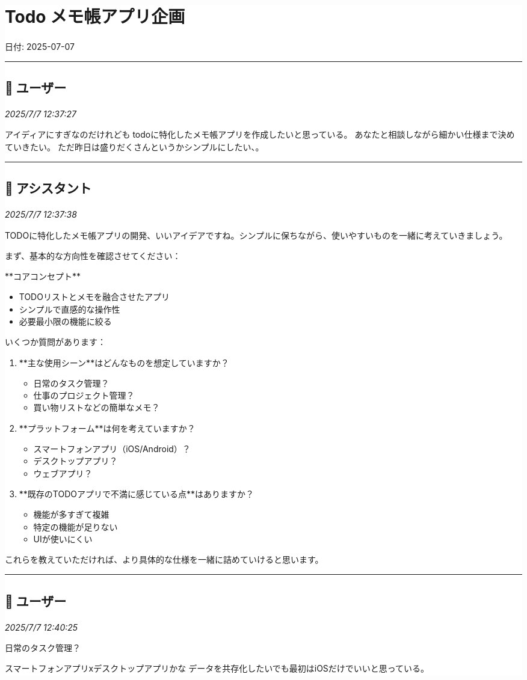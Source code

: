 # Todo メモ帳アプリ企画

日付: 2025-07-07

---

## 👤 ユーザー
*2025/7/7 12:37:27*

アイディアにすぎなのだけれども todoに特化したメモ帳アプリを作成したいと思っている。
あなたと相談しながら細かい仕様まで決めていきたい。 
ただ昨日は盛りだくさんというかシンプルにしたい、。

---

## 🤖 アシスタント
*2025/7/7 12:37:38*

TODOに特化したメモ帳アプリの開発、いいアイデアですね。シンプルに保ちながら、使いやすいものを一緒に考えていきましょう。

まず、基本的な方向性を確認させてください：

\*\*コアコンセプト\*\*
- TODOリストとメモを融合させたアプリ
- シンプルで直感的な操作性
- 必要最小限の機能に絞る

いくつか質問があります：

1. \*\*主な使用シーン\*\*はどんなものを想定していますか？
   - 日常のタスク管理？
   - 仕事のプロジェクト管理？
   - 買い物リストなどの簡単なメモ？

2. \*\*プラットフォーム\*\*は何を考えていますか？
   - スマートフォンアプリ（iOS/Android）？
   - デスクトップアプリ？
   - ウェブアプリ？

3. \*\*既存のTODOアプリで不満に感じている点\*\*はありますか？
   - 機能が多すぎて複雑
   - 特定の機能が足りない
   - UIが使いにくい

これらを教えていただければ、より具体的な仕様を一緒に詰めていけると思います。

---

## 👤 ユーザー
*2025/7/7 12:40:25*

日常のタスク管理？

スマートフォンアプリxデスクトップアプリかな
データを共存化したいでも最初はiOSだけでいいと思っている。 
